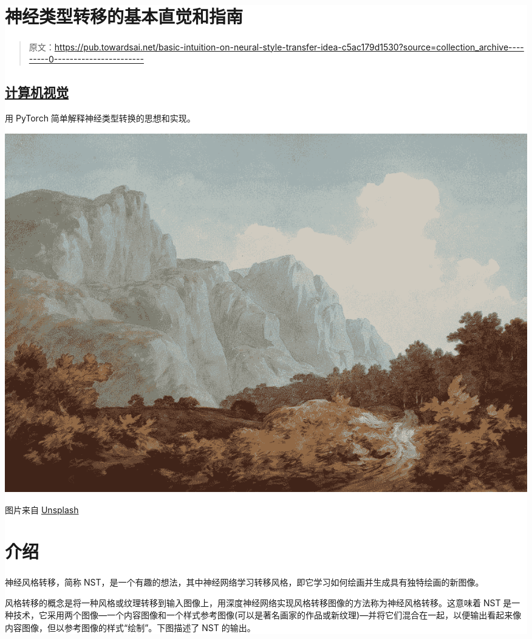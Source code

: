 # 神经类型转移的基本直觉和指南

> 原文：<https://pub.towardsai.net/basic-intuition-on-neural-style-transfer-idea-c5ac179d1530?source=collection_archive---------0----------------------->

## [计算机视觉](https://towardsai.net/p/category/computer-vision)

用 PyTorch 简单解释神经类型转换的思想和实现。

![](img/5af1496e13c42207463ed0e8a4412907.png)

图片来自 [Unsplash](https://unsplash.com/photos/wKlHsooRVbg)

# 介绍

神经风格转移，简称 NST，是一个有趣的想法，其中神经网络学习转移风格，即它学习如何绘画并生成具有独特绘画的新图像。

风格转移的概念是将一种风格或纹理转移到输入图像上，用深度神经网络实现风格转移图像的方法称为神经风格转移。这意味着 NST 是一种技术，它采用两个图像—一个内容图像和一个样式参考图像(可以是著名画家的作品或新纹理)—并将它们混合在一起，以便输出看起来像内容图像，但以参考图像的样式“绘制”。下图描述了 NST 的输出。
